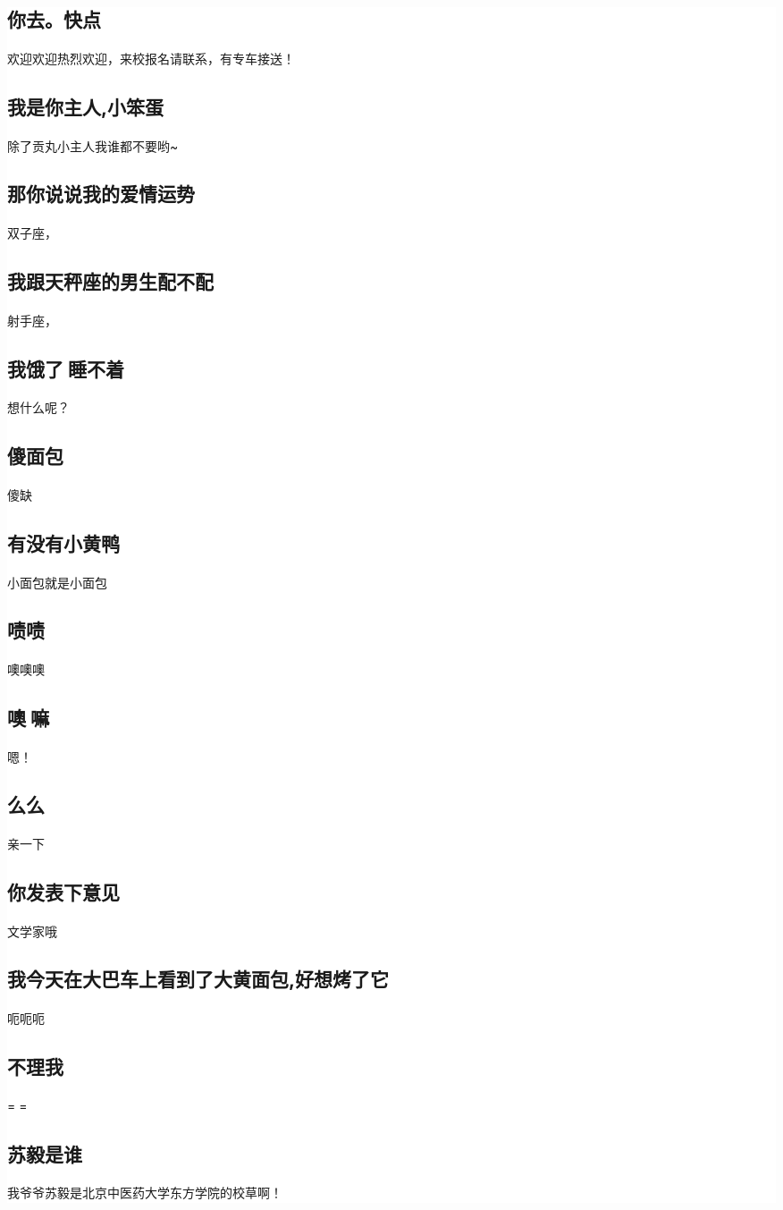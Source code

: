 ## 你去。快点
欢迎欢迎热烈欢迎，来校报名请联系，有专车接送！

## 我是你主人,小笨蛋
除了贡丸小主人我谁都不要哟~

## 那你说说我的爱情运势
双子座，

## 我跟天秤座的男生配不配
射手座，

## 我饿了 睡不着
想什么呢？

## 傻面包
傻缺

## 有没有小黄鸭
小面包就是小面包

## 啧啧
噢噢噢

## 噢  嘛
嗯！

## 么么
亲一下

## 你发表下意见
文学家哦

## 我今天在大巴车上看到了大黄面包,好想烤了它
呃呃呃

## 不理我
= =

## 苏毅是谁
我爷爷苏毅是北京中医药大学东方学院的校草啊！
